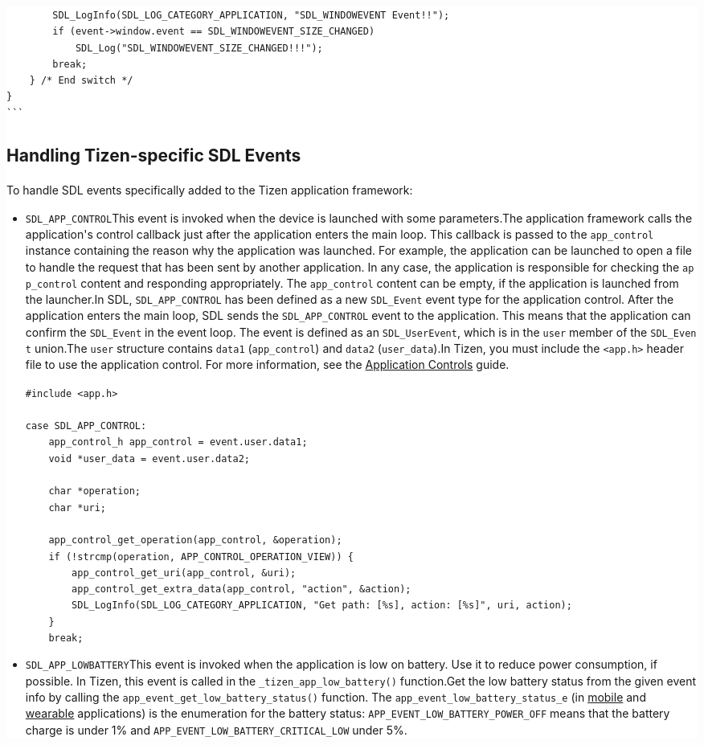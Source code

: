             SDL_LogInfo(SDL_LOG_CATEGORY_APPLICATION, "SDL_WINDOWEVENT Event!!");
            if (event->window.event == SDL_WINDOWEVENT_SIZE_CHANGED)
                SDL_Log("SDL_WINDOWEVENT_SIZE_CHANGED!!!");
            break;
        } /* End switch */
    }
    ```

<a name="tizen_event"></a>
## Handling Tizen-specific SDL Events

To handle SDL events specifically added to the Tizen application framework:

- `SDL_APP_CONTROL`This event is invoked when the device is launched with some parameters.The application framework calls the application's control callback just after the application enters the main loop. This callback is passed to the `app_control` instance containing the reason why the application was launched. For example, the application can be launched to open a file to handle the request that has been sent by another application. In any case, the application is responsible for checking the `app_control` content and responding appropriately. The `app_control` content can be empty, if the application is launched from the launcher.In SDL, `SDL_APP_CONTROL` has been defined as a new `SDL_Event` event type for the application control. After the application enters the main loop, SDL sends the `SDL_APP_CONTROL` event to the application. This means that the application can confirm the `SDL_Event` in the event loop. The event is defined as an `SDL_UserEvent`, which is in the `user` member of the `SDL_Event` union.The `user` structure contains `data1` (`app_control`) and `data2` (`user_data`).In Tizen, you must include the `<app.h>` header file to use the application control. For more information, see the [Application Controls](../app-management/app-controls.md) guide.

    ```
    #include <app.h>

    case SDL_APP_CONTROL:
        app_control_h app_control = event.user.data1;
        void *user_data = event.user.data2;

        char *operation;
        char *uri;

        app_control_get_operation(app_control, &operation);
        if (!strcmp(operation, APP_CONTROL_OPERATION_VIEW)) {
            app_control_get_uri(app_control, &uri);
            app_control_get_extra_data(app_control, "action", &action);
            SDL_LogInfo(SDL_LOG_CATEGORY_APPLICATION, "Get path: [%s], action: [%s]", uri, action);
        }
        break;
    ```

- `SDL_APP_LOWBATTERY`This event is invoked when the application is low on battery. Use it to reduce power consumption, if possible. In Tizen, this event is called in the `_tizen_app_low_battery()` function.Get the low battery status from the given event info by calling the `app_event_get_low_battery_status()` function. The `app_event_low_battery_status_e` (in [mobile](../../../../org.tizen.native.mobile.apireference/group__CAPI__APP__COMMON__MODULE.html#gacd053e5be8bdd4a4e3cc5bb20916af00) and [wearable](../../../../org.tizen.native.wearable.apireference/group__CAPI__APP__COMMON__MODULE.html#gacd053e5be8bdd4a4e3cc5bb20916af00) applications) is the enumeration for the battery status: `APP_EVENT_LOW_BATTERY_POWER_OFF` means that the battery charge is under 1% and `APP_EVENT_LOW_BATTERY_CRITICAL_LOW` under 5%.
